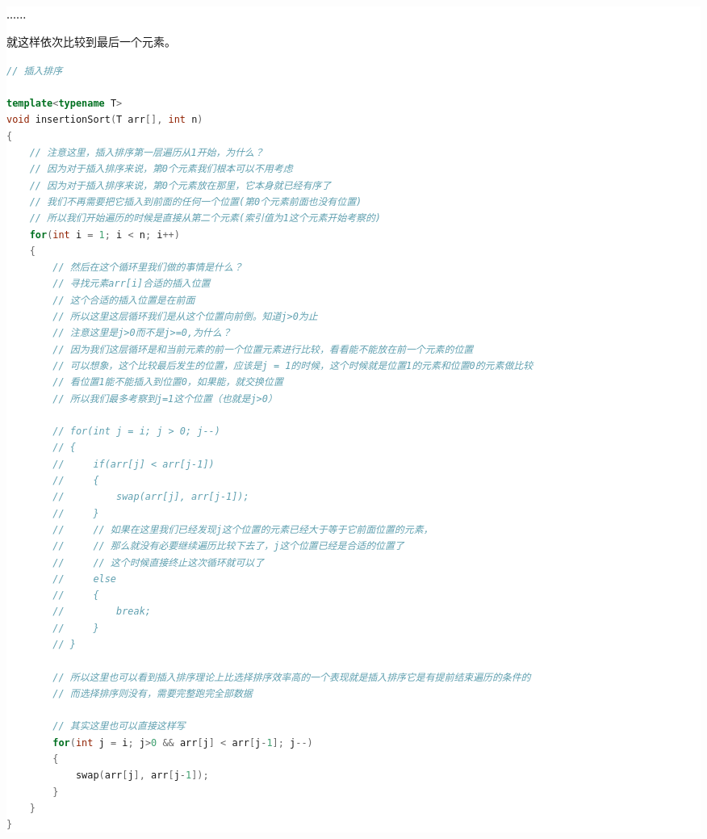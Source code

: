 ......

就这样依次比较到最后一个元素。

```c++
// 插入排序

template<typename T>
void insertionSort(T arr[], int n)
{
    // 注意这里，插入排序第一层遍历从1开始，为什么？
    // 因为对于插入排序来说，第0个元素我们根本可以不用考虑
    // 因为对于插入排序来说，第0个元素放在那里，它本身就已经有序了
    // 我们不再需要把它插入到前面的任何一个位置(第0个元素前面也没有位置)
    // 所以我们开始遍历的时候是直接从第二个元素(索引值为1这个元素开始考察的)
    for(int i = 1; i < n; i++)
    {
        // 然后在这个循环里我们做的事情是什么？
        // 寻找元素arr[i]合适的插入位置
        // 这个合适的插入位置是在前面
        // 所以这里这层循环我们是从这个位置向前倒。知道j>0为止
        // 注意这里是j>0而不是j>=0,为什么？
        // 因为我们这层循环是和当前元素的前一个位置元素进行比较，看看能不能放在前一个元素的位置
        // 可以想象，这个比较最后发生的位置，应该是j = 1的时候，这个时候就是位置1的元素和位置0的元素做比较
        // 看位置1能不能插入到位置0，如果能，就交换位置
        // 所以我们最多考察到j=1这个位置（也就是j>0）
        
        // for(int j = i; j > 0; j--)
        // {
        //     if(arr[j] < arr[j-1])
        //     {
        //         swap(arr[j], arr[j-1]);
        //     }
        //     // 如果在这里我们已经发现j这个位置的元素已经大于等于它前面位置的元素，
        //     // 那么就没有必要继续遍历比较下去了，j这个位置已经是合适的位置了
        //     // 这个时候直接终止这次循环就可以了
        //     else
        //     {
        //         break;
        //     }
        // }
        
        // 所以这里也可以看到插入排序理论上比选择排序效率高的一个表现就是插入排序它是有提前结束遍历的条件的
        // 而选择排序则没有，需要完整跑完全部数据
        
        // 其实这里也可以直接这样写
        for(int j = i; j>0 && arr[j] < arr[j-1]; j--)
        {
            swap(arr[j], arr[j-1]);
        }
    }
}
```
